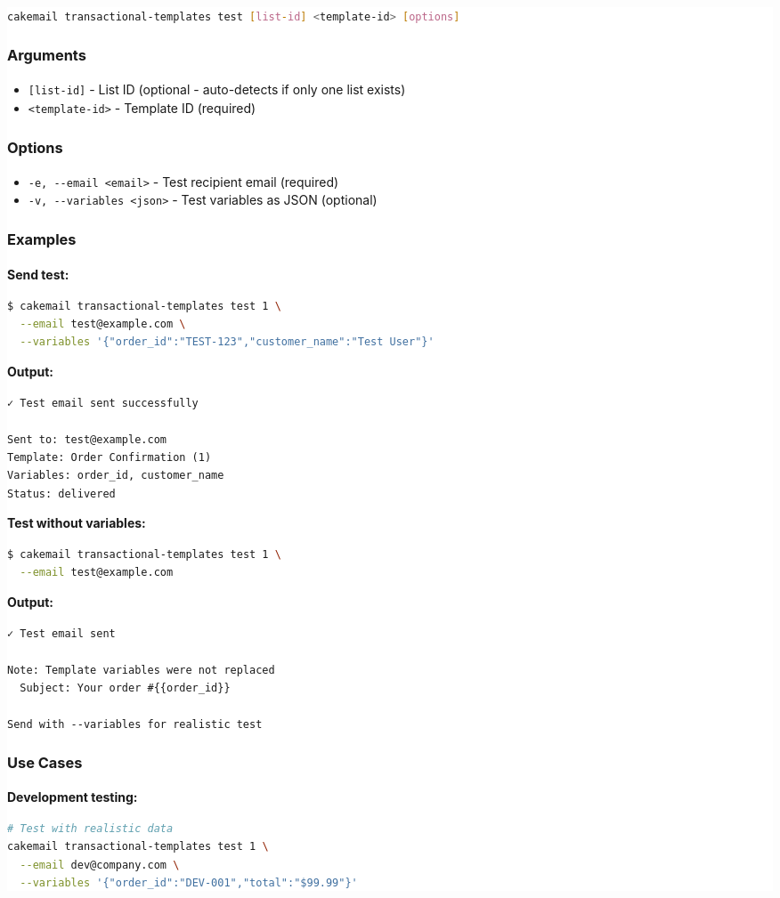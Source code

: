 ```bash
cakemail transactional-templates test [list-id] <template-id> [options]
```

### Arguments

- `[list-id]` - List ID (optional - auto-detects if only one list exists)
- `<template-id>` - Template ID (required)

### Options

- `-e, --email <email>` - Test recipient email (required)
- `-v, --variables <json>` - Test variables as JSON (optional)

### Examples

**Send test:**
```bash
$ cakemail transactional-templates test 1 \
  --email test@example.com \
  --variables '{"order_id":"TEST-123","customer_name":"Test User"}'
```

**Output:**
```
✓ Test email sent successfully

Sent to: test@example.com
Template: Order Confirmation (1)
Variables: order_id, customer_name
Status: delivered
```

**Test without variables:**
```bash
$ cakemail transactional-templates test 1 \
  --email test@example.com
```

**Output:**
```
✓ Test email sent

Note: Template variables were not replaced
  Subject: Your order #{{order_id}}

Send with --variables for realistic test
```

### Use Cases

**Development testing:**
```bash
# Test with realistic data
cakemail transactional-templates test 1 \
  --email dev@company.com \
  --variables '{"order_id":"DEV-001","total":"$99.99"}'
```
